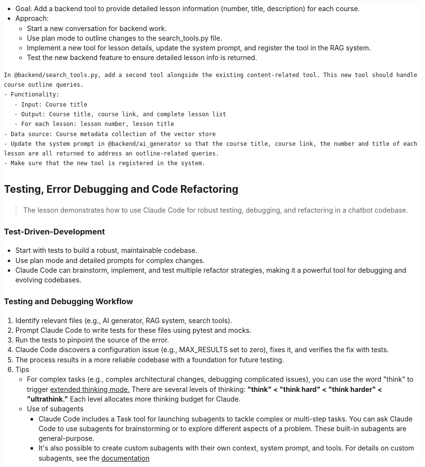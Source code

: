 - Goal: Add a backend tool to provide detailed lesson information (number, title, description) for each course.
- Approach:
  - Start a new conversation for backend work.
  - Use plan mode to outline changes to the ⁠search_tools.py⁠ file.
  - Implement a new tool for lesson details, update the system prompt, and register the tool in the RAG system.
  - Test the new backend feature to ensure detailed lesson info is returned.

```text
In @backend/search_tools.py, add a second tool alongside the existing content-related tool. This new tool should handle course outline queries.
- Functionality:
   - Input: Course title
   - Output: Course title, course link, and complete lesson list
   - For each lesson: lesson number, lesson title
- Data source: Course metadata collection of the vector store
- Update the system prompt in @backend/ai_generator so that the course title, course link, the number and title of each lesson are all returned to address an outline-related queries.
- Make sure that the new tool is registered in the system. 
```

## Testing, Error Debugging and Code Refactoring

> The lesson demonstrates how to use Claude Code for robust testing, debugging, and refactoring in a chatbot codebase.

### Test-Driven-Development

- Start with tests to build a robust, maintainable codebase.
- Use plan mode and detailed prompts for complex changes.
- Claude Code can brainstorm, implement, and test multiple refactor strategies, making it a powerful tool for debugging and evolving codebases.

### Testing and Debugging Workflow


1. Identify relevant files (e.g., AI generator, RAG system, search tools).
2. Prompt Claude Code to write tests for these files using pytest and mocks.
3. Run the tests to pinpoint the source of the error.
4. Claude Code discovers a configuration issue (e.g., ⁠MAX_RESULTS⁠ set to zero), fixes it, and verifies the fix with tests.
5. The process results in a more reliable codebase with a foundation for future testing.
6. Tips
   - For complex tasks (e.g., complex architectural changes, debugging complicated issues), you can use the word "think" to trigger [extended thinking mode.](https://docs.anthropic.com/en/docs/claude-code/common-workflows#use-extended-thinking) There are several levels of thinking: **"think" < "think hard" < "think harder" < "ultrathink."** Each level allocates more thinking budget for Claude.
   - Use of subagents
     - Claude Code includes a Task tool for launching subagents to tackle complex or multi-step tasks. You can ask Claude Code to use subagents for brainstorming or to explore different aspects of a problem. These built-in subagents are general-purpose.
     - It's also possible to create custom subagents with their own context, system prompt, and tools. For details on custom subagents, see the [documentation](https://docs.anthropic.com/en/docs/claude-code/sub-agents)
